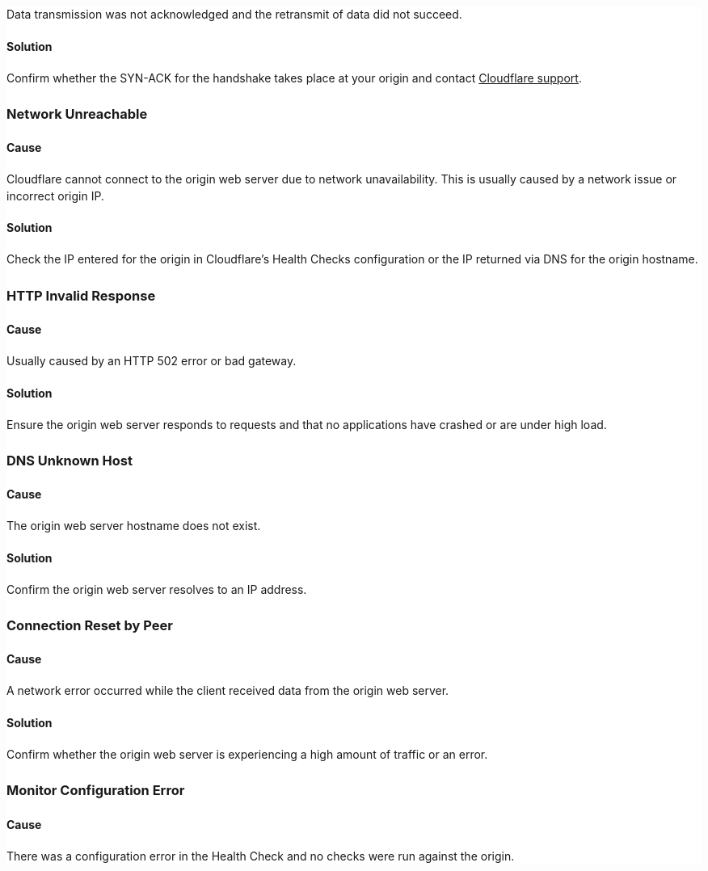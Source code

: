 Data transmission was not acknowledged and the retransmit of data did not succeed.

#### Solution

Confirm whether the SYN-ACK for the handshake takes place at your origin and contact [Cloudflare support](/support/contacting-cloudflare-support/).

### ​​Network Unreachable

#### Cause

Cloudflare cannot connect to the origin web server due to network unavailability. This is usually caused by a network issue or incorrect origin IP.

#### Solution

Check the IP entered for the origin in Cloudflare’s Health Checks configuration or the IP returned via DNS for the origin hostname.

### HTTP Invalid Response

#### Cause

Usually caused by an HTTP 502 error or bad gateway.

#### Solution

Ensure the origin web server responds to requests and that no applications have crashed or are under high load.

### DNS Unknown Host

#### Cause

The origin web server hostname does not exist.

#### Solution

Confirm the origin web server resolves to an IP address.

### Connection Reset by Peer

#### Cause

A network error occurred while the client received data from the origin web server.

#### Solution

Confirm whether the origin web server is experiencing a high amount of traffic or an error.

### Monitor Configuration Error

#### Cause

There was a configuration error in the Health Check and no checks were run against the origin.

